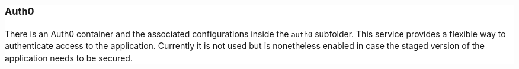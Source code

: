 ### Auth0
There is an Auth0 container and the associated configurations inside the `auth0` subfolder. This service provides a flexible way to authenticate access to the application. Currently it is not used but is nonetheless enabled in case the staged version of the application needs to be secured.
